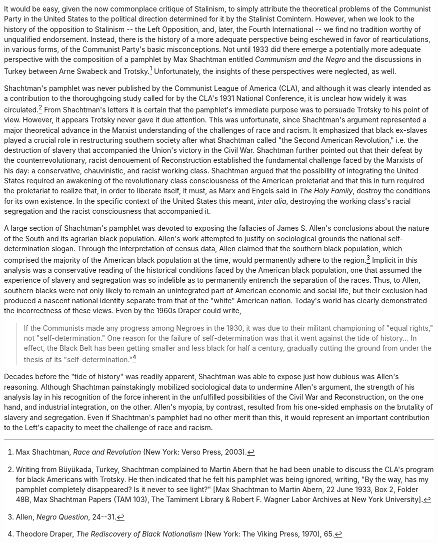 It would be easy, given the now commonplace critique of Stalinism, to simply attribute the theoretical problems of the Communist Party in the United States to the political direction determined for it by the Stalinist Comintern. However, when we look to the history of the opposition to Stalinism -- the Left Opposition, and, later, the Fourth International -- we find no tradition worthy of unqualified endorsement. Instead, there is the history of a more adequate perspective being eschewed in favor of rearticulations, in various forms, of the Communist Party's basic misconceptions. Not until 1933 did there emerge a potentially more adequate perspective with the composition of a pamphlet by Max Shachtman entitled *Communism and the Negro* and the discussions in Turkey between Arne Swabeck and Trotsky.[^7] Unfortunately, the insights of these perspectives were neglected, as well.

Shachtman's pamphlet was never published by the Communist League of America (CLA), and although it was clearly intended as a contribution to the thoroughgoing study called for by the CLA's 1931 National Conference, it is unclear how widely it was circulated.[^8] From Shachtman's letters it is certain that the pamphlet's immediate purpose was to persuade Trotsky to his point of view. However, it appears Trotsky never gave it due attention. This was unfortunate, since Shachtman's argument represented a major theoretical advance in the Marxist understanding of the challenges of race and racism. It emphasized that black ex-slaves played a crucial role in restructuring southern society after what Shachtman called "the Second American Revolution," i.e. the destruction of slavery that accompanied the Union's victory in the Civil War. Shachtman further pointed out that their defeat by the counterrevolutionary, racist denouement of Reconstruction established the fundamental challenge faced by the Marxists of his day: a conservative, chauvinistic, and racist working class. Shachtman argued that the possibility of integrating the United States required an awakening of the revolutionary class consciousness of the American proletariat and that this in turn required the proletariat to realize that, in order to liberate itself, it must, as Marx and Engels said in *The Holy Family*, destroy the conditions for its own existence. In the specific context of the United States this meant, *inter alia*, destroying the working class's racial segregation and the racist consciousness that accompanied it.

A large section of Shachtman's pamphlet was devoted to exposing the fallacies of James S. Allen's conclusions about the nature of the South and its agrarian black population. Allen's work attempted to justify on sociological grounds the national self-determination slogan. Through the interpretation of census data, Allen claimed that the southern black population, which comprised the majority of the American black population at the time, would permanently adhere to the region.[^9] Implicit in this analysis was a conservative reading of the historical conditions faced by the American black population, one that assumed the experience of slavery and segregation was so indelible as to permanently entrench the separation of the races. Thus, to Allen, southern blacks were not only likely to remain an unintegrated part of American economic and social life, but their exclusion had produced a nascent national identity separate from that of the "white" American nation. Today's world has clearly demonstrated the incorrectness of these views. Even by the 1960s Draper could write,

> If the Communists made any progress among Negroes in the 1930, it was due to their militant championing of "equal rights," not "self-determination." One reason for the failure of self-determination was that it went against the tide of history... In effect, the Black Belt has been getting smaller and less black for half a century, gradually cutting the ground from under the thesis of its "self-determination."[^10]

Decades before the "tide of history" was readily apparent, Shachtman was able to expose just how dubious was Allen's reasoning. Although Shachtman painstakingly mobilized sociological data to undermine Allen's argument, the strength of his analysis lay in his recognition of the force inherent in the unfulfilled possibilities of the Civil War and Reconstruction, on the one hand, and industrial integration, on the other. Allen's myopia, by contrast, resulted from his one-sided emphasis on the brutality of slavery and segregation. Even if Shachtman's pamphlet had no other merit than this, it would represent an important contribution to the Left's capacity to meet the challenge of race and racism.


[^1]: Claude McKay, *Banjo* (Orlando: Harper & Brothers, 1957), 273.
[^2]: Theodore Draper, *American Communism and Soviet Russia: The Formative Period* (New York: The Viking Press, 1960), 316.
[^3]: See Mark Solomon, *The Cry Was Unity: Communists and African Americans, 1917-36* (Jackson: University Press of Mississippi, 1998), 22--29.
[^4]: For example, see John Reed's argument in his speech at the Second Congress of the Communist International: "The Negros do not pose the demand of national independence... They hold themselves above all to be Americans, they feel at home in the United States." John Reed, "America and the Negro Question," [*The Minutes of Second Congress of the Communist international, Fourth Session, 25 July 1920*](www.marxists.org/archive/reed/index.htm).
[^5]: James S. Allen, *The Negro Question in the United States* (New York: International Publishers, 1936), 13--24.
[^6]: Stalin himself may have overtly intervened in the matter, personally seeing to it that black national self-determination became the orthodox communist position regarding race in America. According to Theodore Draper, a delegation of black American communists visiting the Comintern in 1925 were told by Stalin that black Americans were a "national minority with some of the characteristics of a nation." The delegation's reaction, that this sounded like "Jim Crow in a revolutionary guise," was ignored. See Draper, *American Communism*, 334.
[^7]: Max Shachtman, *Race and Revolution* (New York: Verso Press, 2003).
[^8]: Writing from Büyükada, Turkey, Shachtman complained to Martin Abern that he had been unable to discuss the CLA's program for black Americans with Trotsky. He then indicated that he felt his pamphlet was being ignored, writing, "By the way, has my pamphlet completely disappeared? Is it never to see light?" [Max Shachtman to Martin Abern, 22 June 1933, Box 2, Folder 48B, Max Shachtman Papers (TAM 103), The Tamiment Library & Robert F. Wagner Labor Archives at New York University].
[^9]: Allen, *Negro Question*, 24--31.
[^10]: Theodore Draper, *The Rediscovery of Black Nationalism* (New York: The Viking Press, 1970), 65.
[^11]: See [Richard Fraser, "The Negro Struggle and the Proletarian Revolution"](www.bolshevik.org/history/Fraser/Fraser01.html).
[^12]: Harold Cruse, *Crisis of the Negro Intellectual: A Historical Analysis of the Failure of Black Leadership* (New York: New York Review of Books, 2005), 547.
